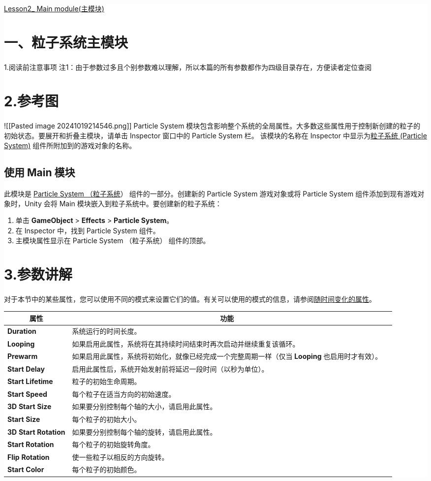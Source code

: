 [Lesson2_ Main module(主模块)](file:///D:/Obsidian%20Unity/Unity/Unity%E5%9B%9B%E9%83%A8%E6%9B%B2/Assets/Scripts/Unity%E8%BF%9B%E9%98%B6/Particle%20System%E7%B2%92%E5%AD%90%E7%B3%BB%E7%BB%9F/Lesson2_Main.cs)
# 一、粒子系统主模块
1.阅读前注意事项
注1：由于参数过多且个别参数难以理解，所以本篇的所有参数都作为四级目录存在，方便读者定位查阅

# 2.参考图
![[Pasted image 20241019214546.png]]
Particle System 模块包含影响整个系统的全局属性。大多数这些属性用于控制新创建的粒子的初始状态。要展开和折叠主模块，请单击 Inspector 窗口中的 Particle System 栏。
该模块的名称在 Inspector 中显示为[粒子系统 (Particle System)](https://docs.unity3d.com/cn/current/Manual/class-ParticleSystem.html) 组件所附加到的游戏对象的名称。

## 使用 Main 模块

此模块是 [Particle System （粒子系统](https://docs.unity3d.com/cn/current/Manual/class-ParticleSystem.html)） 组件的一部分。创建新的 Particle System 游戏对象或将 Particle System 组件添加到现有游戏对象时，Unity 会将 Main 模块嵌入到粒子系统中。要创建新的粒子系统：

1. 单击 **GameObject** > **Effects** > **Particle System**。
2. 在 Inspector 中，找到 Particle System 组件。
3. 主模块属性显示在 Particle System （粒子系统） 组件的顶部。

# 3.参数讲解
对于本节中的某些属性，您可以使用不同的模式来设置它们的值。有关可以使用的模式的信息，请参阅[随时间变化的属性](https://docs.unity3d.com/cn/current/Manual/PartSysUsage.html#VaryOverTime)。

| **属性**                | **功能**                                                                                                                                                                                                          |                                                                                                           |
| --------------------- | --------------------------------------------------------------------------------------------------------------------------------------------------------------------------------------------------------------- | --------------------------------------------------------------------------------------------------------- |
| **Duration**          | 系统运行的时间长度。                                                                                                                                                                                                      |                                                                                                           |
| **Looping**           | 如果启用此属性，系统将在其持续时间结束时再次启动并继续重复该循环。                                                                                                                                                                               |                                                                                                           |
| **Prewarm**           | 如果启用此属性，系统将初始化，就像已经完成一个完整周期一样（仅当 **Looping** 也启用时才有效）。                                                                                                                                                          |                                                                                                           |
| **Start Delay**       | 启用此属性后，系统开始发射前将延迟一段时间（以秒为单位）。                                                                                                                                                                                   |                                                                                                           |
| **Start Lifetime**    | 粒子的初始生命周期。                                                                                                                                                                                                      |                                                                                                           |
| **Start Speed**       | 每个粒子在适当方向的初始速度。                                                                                                                                                                                                 |                                                                                                           |
| **3D Start Size**     | 如果要分别控制每个轴的大小，请启用此属性。                                                                                                                                                                                           |                                                                                                           |
| **Start Size**        | 每个粒子的初始大小。                                                                                                                                                                                                      |                                                                                                           |
| **3D Start Rotation** | 如果要分别控制每个轴的旋转，请启用此属性。                                                                                                                                                                                           |                                                                                                           |
| **Start Rotation**    | 每个粒子的初始旋转角度。                                                                                                                                                                                                    |                                                                                                           |
| **Flip Rotation**     | 使一些粒子以相反的方向旋转。                                                                                                                                                                                                  |                                                                                                           |
| **Start Color**       | 每个粒子的初始颜色。                                                                                                                                                                                                      |                                                                                                           |